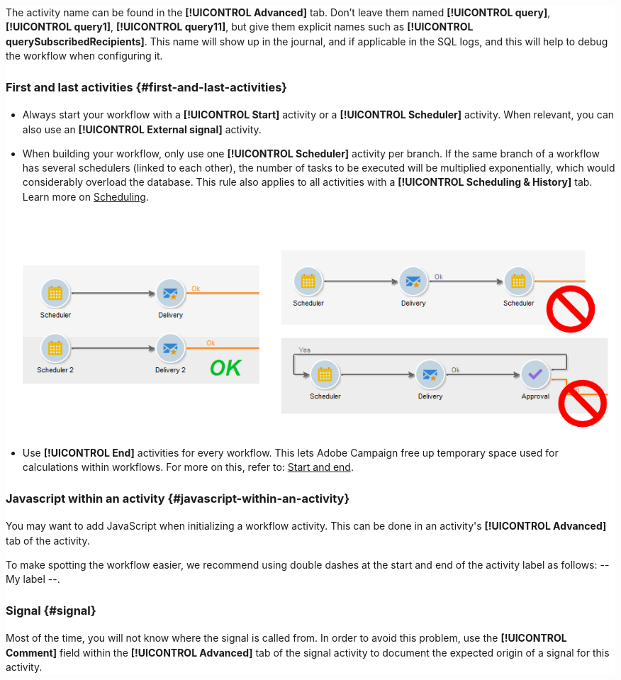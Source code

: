 The activity name can be found in the **[!UICONTROL Advanced]** tab. Don’t leave them named **[!UICONTROL query]**, **[!UICONTROL query1]**, **[!UICONTROL query11]**, but give them explicit names such as **[!UICONTROL querySubscribedRecipients]**. This name will show up in the journal, and if applicable in the SQL logs, and this will help to debug the workflow when configuring it.

### First and last activities {#first-and-last-activities}

* Always start your workflow with a **[!UICONTROL Start]** activity or a **[!UICONTROL Scheduler]** activity. When relevant, you can also use an **[!UICONTROL External signal]** activity.
* When building your workflow, only use one **[!UICONTROL Scheduler]** activity per branch. If the same branch of a workflow has several schedulers (linked to each other), the number of tasks to be executed will be multiplied exponentially, which would considerably overload the database. This rule also applies to all activities with a **[!UICONTROL Scheduling & History]** tab. Learn more on [Scheduling](scheduler.md).

  ![](assets/wf-scheduler.png)

* Use **[!UICONTROL End]** activities for every workflow. This lets Adobe Campaign free up temporary space used for calculations within workflows. For more on this, refer to: [Start and end](start-and-end.md).

### Javascript within an activity {#javascript-within-an-activity}

You may want to add JavaScript when initializing a workflow activity. This can be done in an activity's **[!UICONTROL Advanced]** tab of the activity.

To make spotting the workflow easier, we recommend using double dashes at the start and end of the activity label as follows: -- My label --.

### Signal {#signal}

Most of the time, you will not know where the signal is called from. In order to avoid this problem, use the **[!UICONTROL Comment]** field within the **[!UICONTROL Advanced]** tab of the signal activity to document the expected origin of a signal for this activity.
